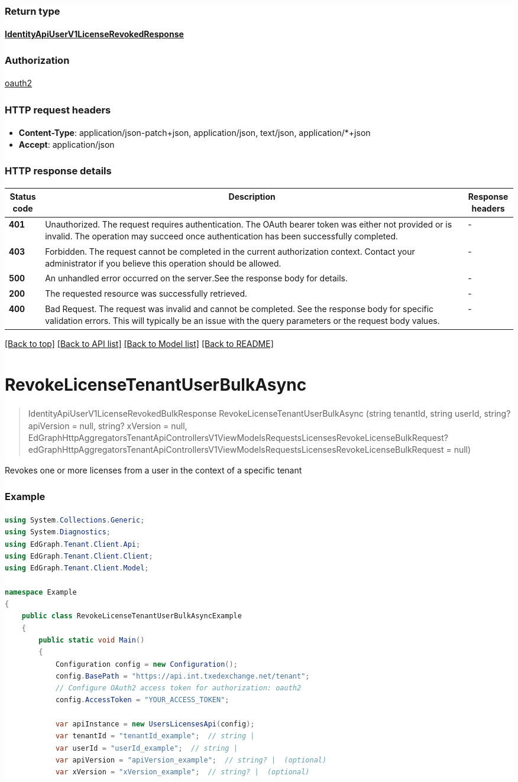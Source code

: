 ### Return type

[**IdentityApiUserV1LicenseRevokedResponse**](IdentityApiUserV1LicenseRevokedResponse.md)

### Authorization

[oauth2](../README.md#oauth2)

### HTTP request headers

 - **Content-Type**: application/json-patch+json, application/json, text/json, application/*+json
 - **Accept**: application/json


### HTTP response details
| Status code | Description | Response headers |
|-------------|-------------|------------------|
| **401** | Unauthorized. The request requires authentication. The OAuth bearer token was either not provided or is invalid. The operation may succeed once authentication has been successfully completed. |  -  |
| **403** | Forbidden. The request cannot be completed in the current authorization context. Contact your administrator if you believe this operation should be allowed. |  -  |
| **500** | An unhandled error occurred on the server.See the response body for details. |  -  |
| **200** | The requested resource was successfully retrieved. |  -  |
| **400** | Bad Request. The request was invalid and cannot be completed. See the response body for specific validation errors. This will typically be an issue with the query parameters or the request body values. |  -  |

[[Back to top]](#) [[Back to API list]](../README.md#documentation-for-api-endpoints) [[Back to Model list]](../README.md#documentation-for-models) [[Back to README]](../README.md)

<a id="revokelicensetenantuserbulkasync"></a>
# **RevokeLicenseTenantUserBulkAsync**
> IdentityApiUserV1LicenseRevokedBulkResponse RevokeLicenseTenantUserBulkAsync (string tenantId, string userId, string? apiVersion = null, string? xVersion = null, EdGraphHttpAggregatorsTenantApiControllersV1ViewModelsRequestsLicensesRevokeLicenseBulkRequest? edGraphHttpAggregatorsTenantApiControllersV1ViewModelsRequestsLicensesRevokeLicenseBulkRequest = null)

Revokes one or more licenses from a user in the context of a specific tenant

### Example
```csharp
using System.Collections.Generic;
using System.Diagnostics;
using EdGraph.Tenant.Client.Api;
using EdGraph.Tenant.Client.Client;
using EdGraph.Tenant.Client.Model;

namespace Example
{
    public class RevokeLicenseTenantUserBulkAsyncExample
    {
        public static void Main()
        {
            Configuration config = new Configuration();
            config.BasePath = "https://api.int.txedexchange.net/tenant";
            // Configure OAuth2 access token for authorization: oauth2
            config.AccessToken = "YOUR_ACCESS_TOKEN";

            var apiInstance = new UsersLicensesApi(config);
            var tenantId = "tenantId_example";  // string | 
            var userId = "userId_example";  // string | 
            var apiVersion = "apiVersion_example";  // string? |  (optional) 
            var xVersion = "xVersion_example";  // string? |  (optional) 
```